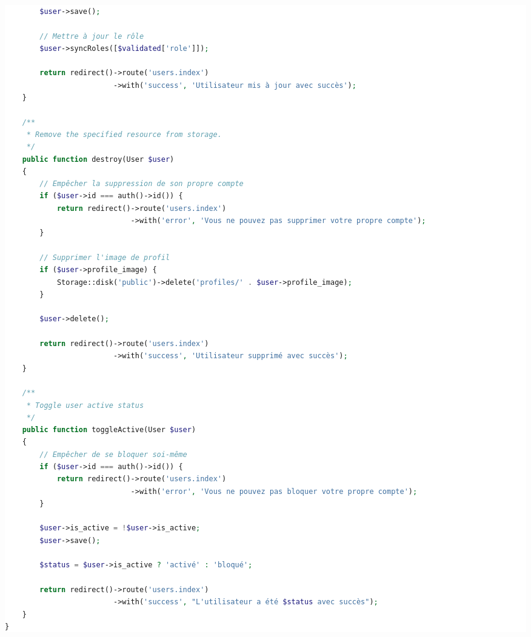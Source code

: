 ```php
        $user->save();

        // Mettre à jour le rôle
        $user->syncRoles([$validated['role']]);

        return redirect()->route('users.index')
                         ->with('success', 'Utilisateur mis à jour avec succès');
    }

    /**
     * Remove the specified resource from storage.
     */
    public function destroy(User $user)
    {
        // Empêcher la suppression de son propre compte
        if ($user->id === auth()->id()) {
            return redirect()->route('users.index')
                             ->with('error', 'Vous ne pouvez pas supprimer votre propre compte');
        }

        // Supprimer l'image de profil
        if ($user->profile_image) {
            Storage::disk('public')->delete('profiles/' . $user->profile_image);
        }

        $user->delete();

        return redirect()->route('users.index')
                         ->with('success', 'Utilisateur supprimé avec succès');
    }

    /**
     * Toggle user active status
     */
    public function toggleActive(User $user)
    {
        // Empêcher de se bloquer soi-même
        if ($user->id === auth()->id()) {
            return redirect()->route('users.index')
                             ->with('error', 'Vous ne pouvez pas bloquer votre propre compte');
        }

        $user->is_active = !$user->is_active;
        $user->save();

        $status = $user->is_active ? 'activé' : 'bloqué';
        
        return redirect()->route('users.index')
                         ->with('success', "L'utilisateur a été $status avec succès");
    }
}
```
